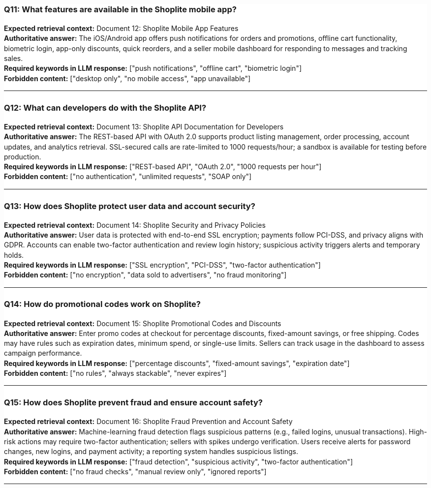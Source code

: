
### Q11: What features are available in the Shoplite mobile app?
**Expected retrieval context:** Document 12: Shoplite Mobile App Features  
**Authoritative answer:** The iOS/Android app offers push notifications for orders and promotions, offline cart functionality, biometric login, app-only discounts, quick reorders, and a seller mobile dashboard for responding to messages and tracking sales.  
**Required keywords in LLM response:** ["push notifications", "offline cart", "biometric login"]  
**Forbidden content:** ["desktop only", "no mobile access", "app unavailable"]  

---

### Q12: What can developers do with the Shoplite API?
**Expected retrieval context:** Document 13: Shoplite API Documentation for Developers  
**Authoritative answer:** The REST-based API with OAuth 2.0 supports product listing management, order processing, account updates, and analytics retrieval. SSL-secured calls are rate-limited to 1000 requests/hour; a sandbox is available for testing before production.  
**Required keywords in LLM response:** ["REST-based API", "OAuth 2.0", "1000 requests per hour"]  
**Forbidden content:** ["no authentication", "unlimited requests", "SOAP only"]  

---

### Q13: How does Shoplite protect user data and account security?
**Expected retrieval context:** Document 14: Shoplite Security and Privacy Policies  
**Authoritative answer:** User data is protected with end-to-end SSL encryption; payments follow PCI-DSS, and privacy aligns with GDPR. Accounts can enable two-factor authentication and review login history; suspicious activity triggers alerts and temporary holds.  
**Required keywords in LLM response:** ["SSL encryption", "PCI-DSS", "two-factor authentication"]  
**Forbidden content:** ["no encryption", "data sold to advertisers", "no fraud monitoring"]  

---

### Q14: How do promotional codes work on Shoplite?
**Expected retrieval context:** Document 15: Shoplite Promotional Codes and Discounts  
**Authoritative answer:** Enter promo codes at checkout for percentage discounts, fixed-amount savings, or free shipping. Codes may have rules such as expiration dates, minimum spend, or single-use limits. Sellers can track usage in the dashboard to assess campaign performance.  
**Required keywords in LLM response:** ["percentage discounts", "fixed-amount savings", "expiration date"]  
**Forbidden content:** ["no rules", "always stackable", "never expires"]  

---

### Q15: How does Shoplite prevent fraud and ensure account safety?
**Expected retrieval context:** Document 16: Shoplite Fraud Prevention and Account Safety  
**Authoritative answer:** Machine-learning fraud detection flags suspicious patterns (e.g., failed logins, unusual transactions). High-risk actions may require two-factor authentication; sellers with spikes undergo verification. Users receive alerts for password changes, new logins, and payment activity; a reporting system handles suspicious listings.  
**Required keywords in LLM response:** ["fraud detection", "suspicious activity", "two-factor authentication"]  
**Forbidden content:** ["no fraud checks", "manual review only", "ignored reports"]  

---
